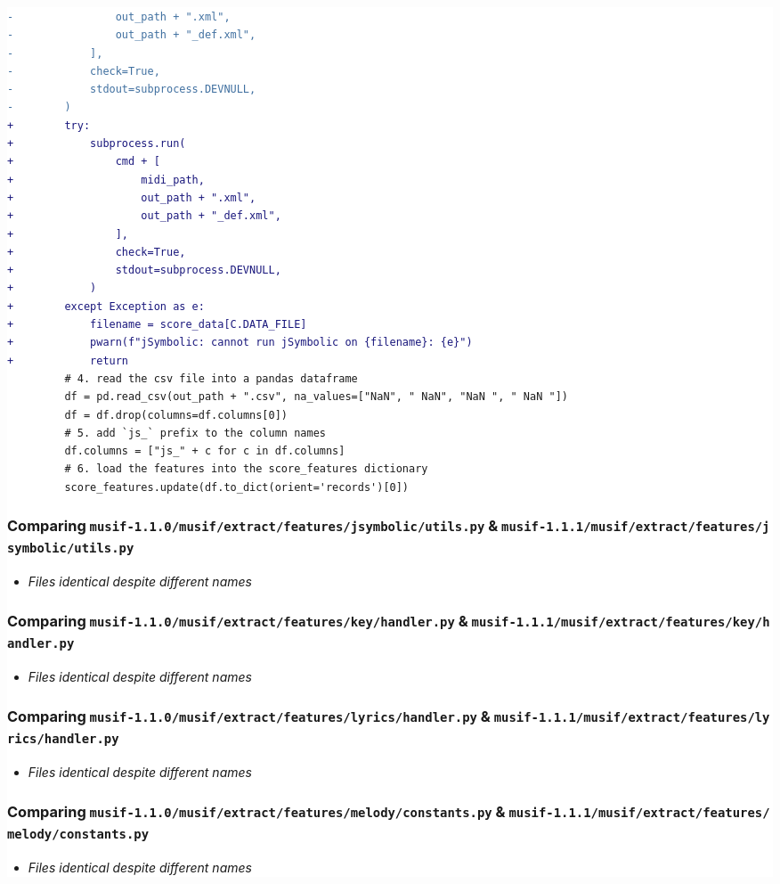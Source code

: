 ```diff
-                out_path + ".xml",
-                out_path + "_def.xml",
-            ],
-            check=True,
-            stdout=subprocess.DEVNULL,
-        )
+        try:
+            subprocess.run(
+                cmd + [
+                    midi_path,
+                    out_path + ".xml",
+                    out_path + "_def.xml",
+                ],
+                check=True,
+                stdout=subprocess.DEVNULL,
+            )
+        except Exception as e:
+            filename = score_data[C.DATA_FILE]
+            pwarn(f"jSymbolic: cannot run jSymbolic on {filename}: {e}")
+            return
         # 4. read the csv file into a pandas dataframe
         df = pd.read_csv(out_path + ".csv", na_values=["NaN", " NaN", "NaN ", " NaN "])
         df = df.drop(columns=df.columns[0])
         # 5. add `js_` prefix to the column names
         df.columns = ["js_" + c for c in df.columns]
         # 6. load the features into the score_features dictionary
         score_features.update(df.to_dict(orient='records')[0])
```

### Comparing `musif-1.1.0/musif/extract/features/jsymbolic/utils.py` & `musif-1.1.1/musif/extract/features/jsymbolic/utils.py`

 * *Files identical despite different names*

### Comparing `musif-1.1.0/musif/extract/features/key/handler.py` & `musif-1.1.1/musif/extract/features/key/handler.py`

 * *Files identical despite different names*

### Comparing `musif-1.1.0/musif/extract/features/lyrics/handler.py` & `musif-1.1.1/musif/extract/features/lyrics/handler.py`

 * *Files identical despite different names*

### Comparing `musif-1.1.0/musif/extract/features/melody/constants.py` & `musif-1.1.1/musif/extract/features/melody/constants.py`

 * *Files identical despite different names*
